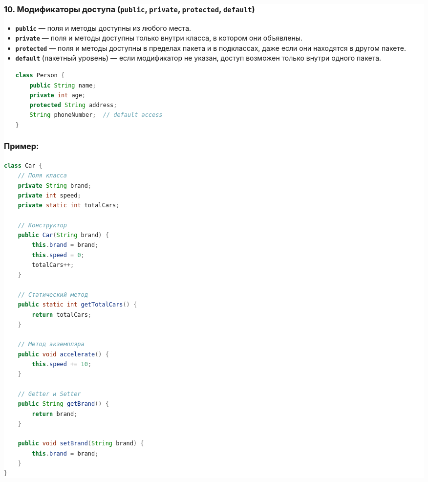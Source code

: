 ### 10. **Модификаторы доступа (`public`, `private`, `protected`, `default`)**
- **`public`** — поля и методы доступны из любого места.
- **`private`** — поля и методы доступны только внутри класса, в котором они объявлены.
- **`protected`** — поля и методы доступны в пределах пакета и в подклассах, даже если они находятся в другом пакете.
- **`default`** (пакетный уровень) — если модификатор не указан, доступ возможен только внутри одного пакета.
  ```java
  class Person {
      public String name;
      private int age;
      protected String address;
      String phoneNumber;  // default access
  }
  ```

### Пример:
```java
class Car {
    // Поля класса
    private String brand;
    private int speed;
    private static int totalCars;
    
    // Конструктор
    public Car(String brand) {
        this.brand = brand;
        this.speed = 0;
        totalCars++;
    }
    
    // Статический метод
    public static int getTotalCars() {
        return totalCars;
    }
    
    // Метод экземпляра
    public void accelerate() {
        this.speed += 10;
    }
    
    // Getter и Setter
    public String getBrand() {
        return brand;
    }
    
    public void setBrand(String brand) {
        this.brand = brand;
    }
}
```
